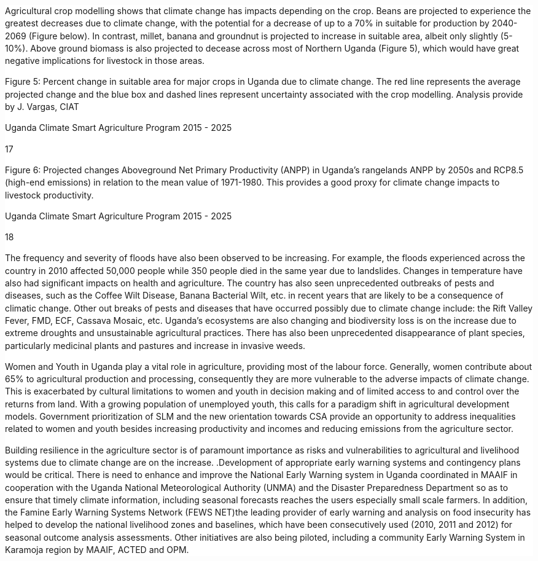 Agricultural crop modelling shows that climate change has impacts depending on the
crop. Beans are projected to experience the greatest decreases due to climate change, with
the potential for a decrease of up to a 70% in suitable for production by 2040-2069
(Figure below). In contrast, millet, banana and groundnut is projected to increase in
suitable area, albeit only slightly (5-10%). Above ground biomass is also projected to
decease across most of Northern Uganda (Figure 5), which would have great negative
implications for livestock in those areas.

Figure 5: Percent change in suitable area for major crops in Uganda due to climate change. The
red line represents the average projected change and the blue box and dashed lines represent
uncertainty associated with the crop modelling. Analysis provide by J. Vargas, CIAT

Uganda Climate Smart Agriculture Program 2015 - 2025

17

Figure 6: Projected changes Aboveground Net Primary Productivity (ANPP) in Uganda’s
rangelands ANPP by 2050s and RCP8.5 (high-end emissions) in relation to the mean value of
1971-1980. This provides a good proxy for climate change impacts to livestock productivity.

Uganda Climate Smart Agriculture Program 2015 - 2025

18

The frequency and severity of
floods have also been observed to
be increasing. For example, the
floods experienced across the country in 2010 affected 50,000 people while 350 people
died in the same year due to landslides. Changes in temperature have also had significant
impacts on health and agriculture. The country has also seen unprecedented outbreaks of
pests and diseases, such as the Coffee Wilt Disease, Banana Bacterial Wilt, etc. in recent
years that are likely to be a consequence of climatic change. Other out breaks of pests and
diseases that have occurred possibly due to climate change include: the Rift Valley Fever,
FMD, ECF, Cassava Mosaic, etc. Uganda’s ecosystems are also changing and
biodiversity loss is on the increase due to extreme droughts and unsustainable agricultural
practices. There has also been unprecedented disappearance of plant species, particularly
medicinal plants and pastures and increase in invasive weeds.

Women and Youth in Uganda play a vital role in agriculture, providing most of the
labour force. Generally, women contribute about 65% to agricultural production and
processing, consequently they are more vulnerable to the adverse impacts of climate
change.  This is exacerbated by cultural limitations to women and youth in decision
making and of limited access to and control over the returns from land. With a growing
population of unemployed youth, this calls for a paradigm shift in agricultural
development models.  Government prioritization of SLM and the new orientation towards
CSA provide an opportunity to address inequalities related to women and youth besides
increasing productivity and incomes and reducing emissions from the agriculture sector.

Building resilience in the agriculture sector is of paramount importance as risks and
vulnerabilities to agricultural and livelihood systems due to climate change are on the
increase. .Development of appropriate early warning systems and contingency plans
would be critical. There is need to enhance and improve the National Early Warning
system in Uganda coordinated in MAAIF in cooperation with the Uganda National
Meteorological Authority (UNMA) and the Disaster Preparedness Department so as to
ensure that timely climate information, including seasonal forecasts reaches the users
especially small scale farmers. In addition, the Famine Early Warning Systems Network
(FEWS NET)the leading provider of early warning and analysis on food insecurity has
helped to develop the national livelihood zones and baselines, which have been
consecutively used (2010, 2011 and 2012) for seasonal outcome analysis assessments.
Other initiatives are also being piloted, including a community Early Warning System in
Karamoja region by MAAIF, ACTED and OPM.
